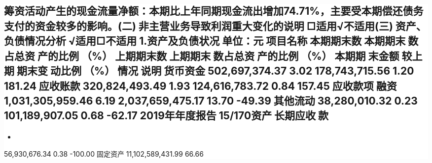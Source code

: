 筹资活动产生的现金流量净额：本期比上年同期现金流出增加74.71%，主要受本期偿还债务
支付的资金较多的影响。(二)
非主营业务导致利润重大变化的说明
□适用√不适用(三)
资产、负债情况分析
√适用□不适用
1.资产及负债状况
单位：元
项目名称
本期期末数
本期期末
数占总资
产的比例
（%）
上期期末数
上期期末
数占总资
产的比例
（%）
本期期
末金额
较上期
期末变
动比例
（%）
情况
说明
货币资金
502,697,374.37
3.02
178,743,715.56
1.20
181.24
应收账款
320,824,493.49
1.93
124,616,783.72
0.84
157.45
应收款项
融资
1,031,305,959.46
6.19
2,037,659,475.17
13.70
-49.39
其他流动
38,280,010.32
0.23
101,189,907.05
0.68
-62.17
2019年年度报告
15/170资产
长期应收
款
-
-
56,930,676.34
0.38
-100.00
固定资产
11,102,589,431.99
66.66
